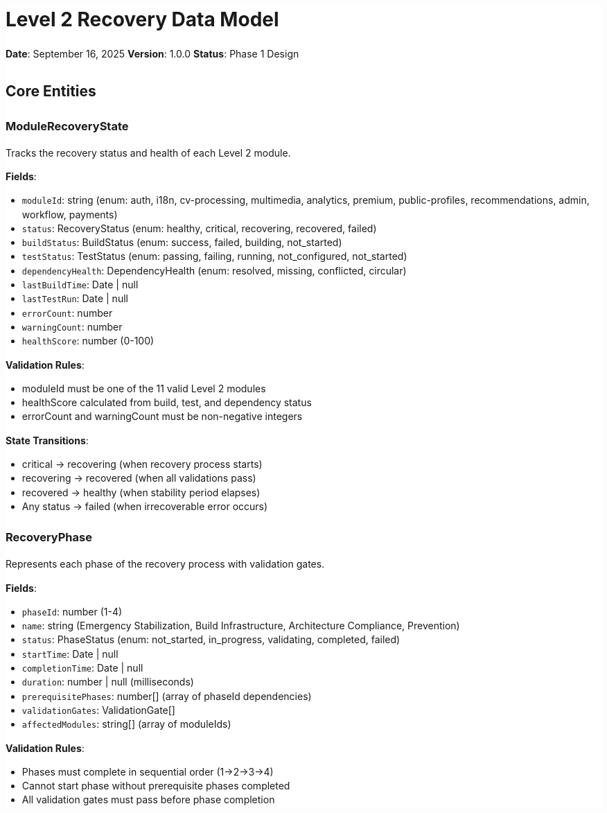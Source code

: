 # Level 2 Recovery Data Model

**Date**: September 16, 2025
**Version**: 1.0.0
**Status**: Phase 1 Design

## Core Entities

### ModuleRecoveryState
Tracks the recovery status and health of each Level 2 module.

**Fields**:
- `moduleId`: string (enum: auth, i18n, cv-processing, multimedia, analytics, premium, public-profiles, recommendations, admin, workflow, payments)
- `status`: RecoveryStatus (enum: healthy, critical, recovering, recovered, failed)
- `buildStatus`: BuildStatus (enum: success, failed, building, not_started)
- `testStatus`: TestStatus (enum: passing, failing, running, not_configured, not_started)
- `dependencyHealth`: DependencyHealth (enum: resolved, missing, conflicted, circular)
- `lastBuildTime`: Date | null
- `lastTestRun`: Date | null
- `errorCount`: number
- `warningCount`: number
- `healthScore`: number (0-100)

**Validation Rules**:
- moduleId must be one of the 11 valid Level 2 modules
- healthScore calculated from build, test, and dependency status
- errorCount and warningCount must be non-negative integers

**State Transitions**:
- critical → recovering (when recovery process starts)
- recovering → recovered (when all validations pass)
- recovered → healthy (when stability period elapses)
- Any status → failed (when irrecoverable error occurs)

### RecoveryPhase
Represents each phase of the recovery process with validation gates.

**Fields**:
- `phaseId`: number (1-4)
- `name`: string (Emergency Stabilization, Build Infrastructure, Architecture Compliance, Prevention)
- `status`: PhaseStatus (enum: not_started, in_progress, validating, completed, failed)
- `startTime`: Date | null
- `completionTime`: Date | null
- `duration`: number | null (milliseconds)
- `prerequisitePhases`: number[] (array of phaseId dependencies)
- `validationGates`: ValidationGate[]
- `affectedModules`: string[] (array of moduleIds)

**Validation Rules**:
- Phases must complete in sequential order (1→2→3→4)
- Cannot start phase without prerequisite phases completed
- All validation gates must pass before phase completion
